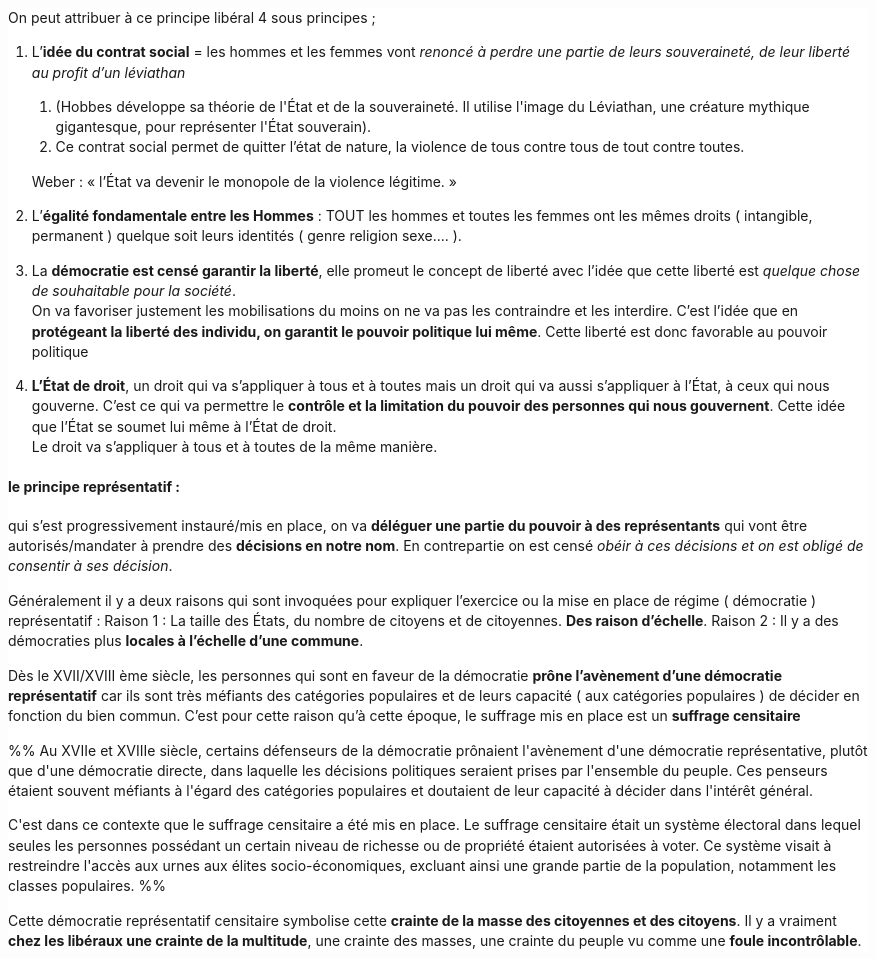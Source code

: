 On peut attribuer à ce principe libéral 4 sous principes ;
1. L’**idée du contrat social** = les hommes et les femmes vont *renoncé à perdre une partie de leurs souveraineté, de leur liberté au profit d’un léviathan* 
	1. (Hobbes développe sa théorie de l'État et de la souveraineté. Il utilise l'image du Léviathan, une créature mythique gigantesque, pour représenter l'État souverain). 
	2. Ce contrat social permet de quitter l’état de nature, la violence de tous contre tous de tout contre toutes.

	Weber : « l’État va devenir le monopole de la violence légitime. »

2. L’**égalité fondamentale entre les Hommes** : TOUT les hommes et toutes les femmes ont les mêmes droits ( intangible, permanent ) quelque soit leurs identités ( genre religion sexe.... ).

3. La **démocratie est censé garantir la liberté**, elle promeut le concept de liberté avec l’idée que cette liberté est *quelque chose de souhaitable pour la société*.  
	On va favoriser justement les mobilisations du moins on ne va pas les contraindre et les interdire. C’est l’idée que en **protégeant la liberté des individu, on garantit le pouvoir politique lui même**.
	Cette liberté est donc favorable au pouvoir politique

4. **L’État de droit**, un droit qui va s’appliquer à tous et à toutes mais un droit qui va aussi s’appliquer à l’État, à ceux qui nous gouverne. C’est ce qui va permettre le **contrôle et la limitation du pouvoir des personnes qui nous gouvernent**.
	Cette idée que l’État se soumet lui même à l’État de droit.  
	Le droit va s’appliquer à tous et à toutes de la même manière.

#### le principe représentatif :

qui s’est progressivement instauré/mis en place, on va **déléguer une partie du pouvoir à des représentants** qui vont être autorisés/mandater à prendre des **décisions en notre nom**. En contrepartie on est censé *obéir à ces décisions et on est obligé de consentir à ses décision*.

Généralement il y a deux raisons qui sont invoquées pour expliquer l’exercice ou la mise en place de régime ( démocratie ) représentatif :
	Raison 1 : La taille des États, du nombre de citoyens et de citoyennes. **Des raison d’échelle**.
	Raison 2 : Il y a des démocraties plus **locales à l’échelle d’une commune**.

Dès le XVII/XVIII ème siècle, les personnes qui sont en faveur de la démocratie **prône l’avènement d’une démocratie représentatif** car ils sont très méfiants des catégories populaires et de leurs capacité ( aux catégories populaires ) de décider en fonction du bien commun. C’est pour cette raison qu’à cette époque, le suffrage mis en place est un **suffrage censitaire** 

%%
Au XVIIe et XVIIIe siècle, certains défenseurs de la démocratie prônaient l'avènement d'une démocratie représentative, plutôt que d'une démocratie directe, dans laquelle les décisions politiques seraient prises par l'ensemble du peuple. Ces penseurs étaient souvent méfiants à l'égard des catégories populaires et doutaient de leur capacité à décider dans l'intérêt général.

C'est dans ce contexte que le suffrage censitaire a été mis en place. Le suffrage censitaire était un système électoral dans lequel seules les personnes possédant un certain niveau de richesse ou de propriété étaient autorisées à voter. Ce système visait à restreindre l'accès aux urnes aux élites socio-économiques, excluant ainsi une grande partie de la population, notamment les classes populaires.
%%

Cette démocratie représentatif censitaire symbolise cette **crainte de la masse des citoyennes et des citoyens**. Il y a vraiment **chez les libéraux une crainte de la multitude**, une crainte des masses, une crainte du peuple vu comme une **foule incontrôlable**.
